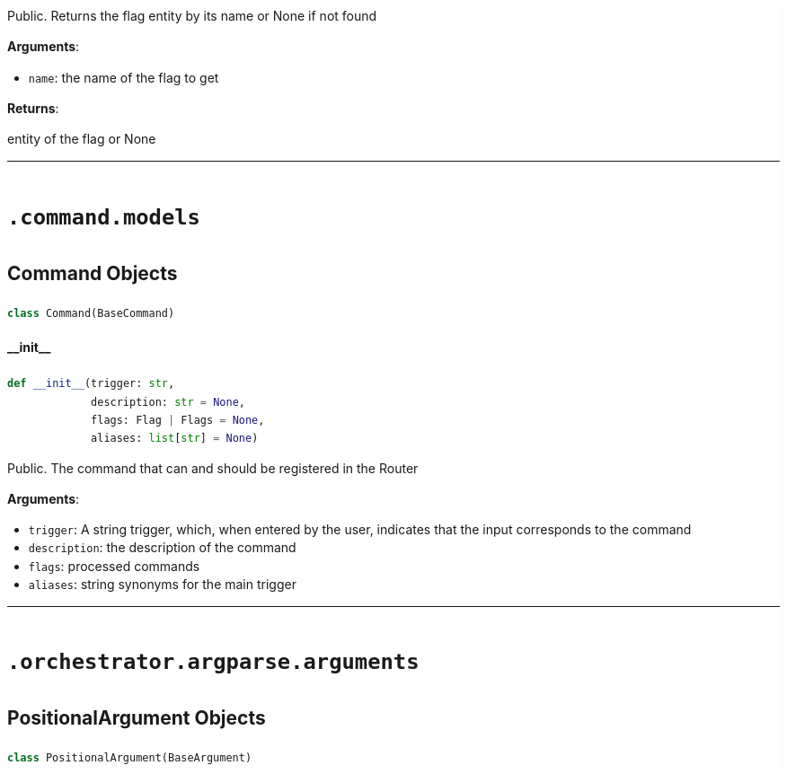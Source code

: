 Public. Returns the flag entity by its name or None if not found

**Arguments**:

- `name`: the name of the flag to get

**Returns**:

entity of the flag or None

---

<a id="argenta.command.models"></a>

# `.command.models`

<a id="argenta.command.models.Command"></a>

## Command Objects

```python
class Command(BaseCommand)
```

<a id="argenta.command.models.Command.__init__"></a>

#### \_\_init\_\_

```python
def __init__(trigger: str,
             description: str = None,
             flags: Flag | Flags = None,
             aliases: list[str] = None)
```

Public. The command that can and should be registered in the Router

**Arguments**:

- `trigger`: A string trigger, which, when entered by the user, indicates that the input corresponds to the command
- `description`: the description of the command
- `flags`: processed commands
- `aliases`: string synonyms for the main trigger

---

<a id="argenta.orchestrator.argparse.arguments.models"></a>

# `.orchestrator.argparse.arguments`

<a id="argenta.orchestrator.argparse.arguments.models.PositionalArgument"></a>

## PositionalArgument Objects

```python
class PositionalArgument(BaseArgument)
```
